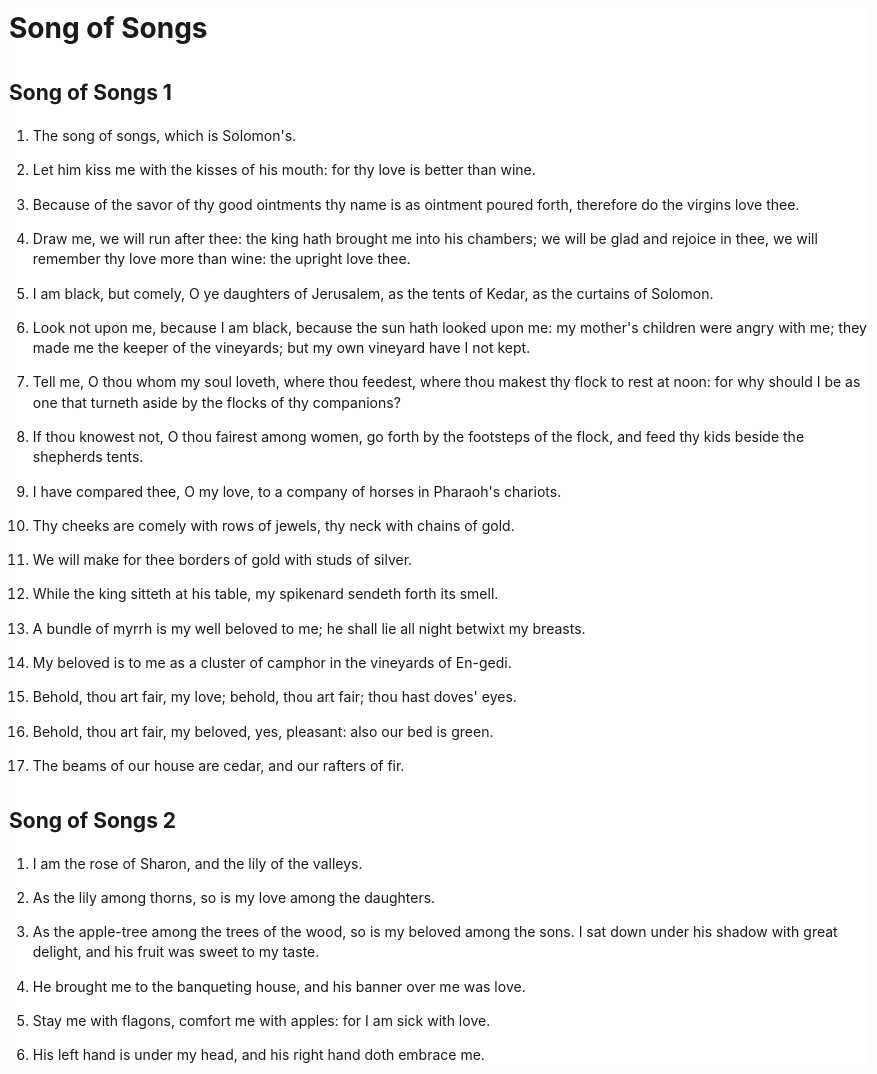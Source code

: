 # Song of Songs

## Song of Songs 1

1. The song of songs, which is Solomon's.

2. Let him kiss me with the kisses of his mouth: for thy love is better than wine.

3. Because of the savor of thy good ointments thy name is as ointment poured forth, therefore do the virgins love thee.

4. Draw me, we will run after thee: the king hath brought me into his chambers; we will be glad and rejoice in thee, we will remember thy love more than wine: the upright love thee.

5. I am black, but comely, O ye daughters of Jerusalem, as the tents of Kedar, as the curtains of Solomon.

6. Look not upon me, because I am black, because the sun hath looked upon me: my mother's children were angry with me; they made me the keeper of the vineyards; but my own vineyard have I not kept.

7. Tell me, O thou whom my soul loveth, where thou feedest, where thou makest thy flock to rest at noon: for why should I be as one that turneth aside by the flocks of thy companions?

8. If thou knowest not, O thou fairest among women, go forth by the footsteps of the flock, and feed thy kids beside the shepherds tents.

9. I have compared thee, O my love, to a company of horses in Pharaoh's chariots.

10. Thy cheeks are comely with rows of jewels, thy neck with chains of gold.

11. We will make for thee borders of gold with studs of silver.

12. While the king sitteth at his table, my spikenard sendeth forth its smell.

13. A bundle of myrrh is my well beloved to me; he shall lie all night betwixt my breasts.

14. My beloved is to me as a cluster of camphor in the vineyards of En-gedi.

15. Behold, thou art fair, my love; behold, thou art fair; thou hast doves' eyes.

16. Behold, thou art fair, my beloved, yes, pleasant: also our bed is green.

17. The beams of our house are cedar, and our rafters of fir.

## Song of Songs 2

1. I am the rose of Sharon, and the lily of the valleys.

2. As the lily among thorns, so is my love among the daughters.

3. As the apple-tree among the trees of the wood, so is my beloved among the sons. I sat down under his shadow with great delight, and his fruit was sweet to my taste.

4. He brought me to the banqueting house, and his banner over me was love.

5. Stay me with flagons, comfort me with apples: for I am sick with love.

6. His left hand is under my head, and his right hand doth embrace me.

